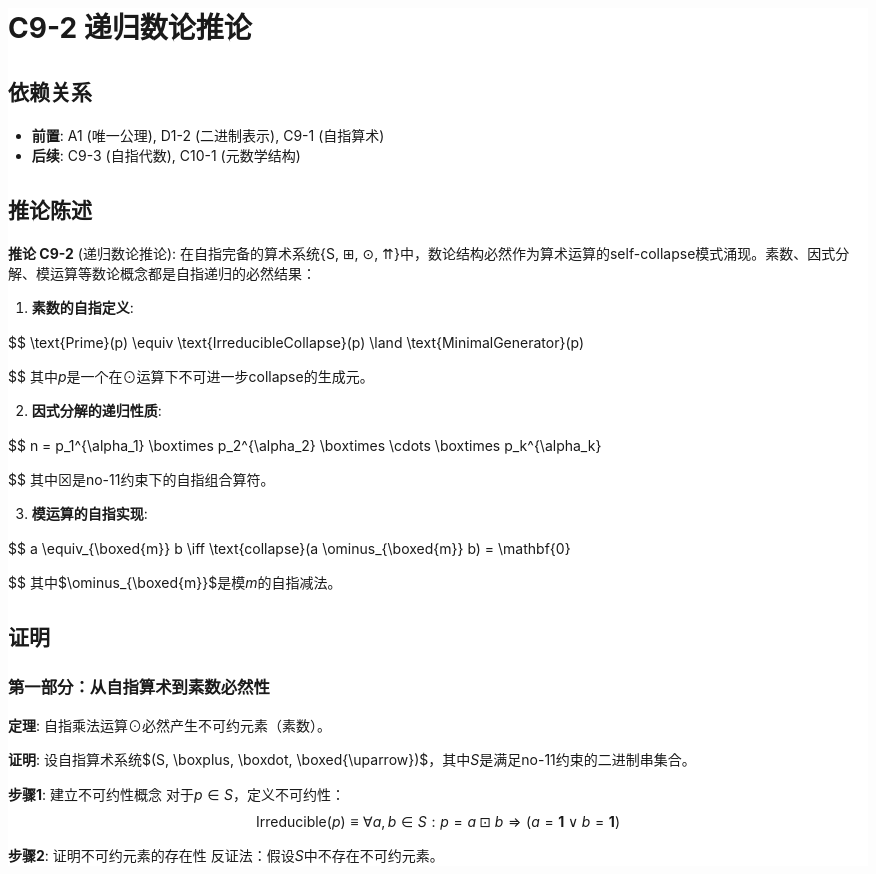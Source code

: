 # C9-2 递归数论推论

## 依赖关系
- **前置**: A1 (唯一公理), D1-2 (二进制表示), C9-1 (自指算术)
- **后续**: C9-3 (自指代数), C10-1 (元数学结构)

## 推论陈述

**推论 C9-2** (递归数论推论): 在自指完备的算术系统\{S, ⊞, ⊙, ⇈\}中，数论结构必然作为算术运算的self-collapse模式涌现。素数、因式分解、模运算等数论概念都是自指递归的必然结果：

1. **素数的自指定义**:
   
$$
   \text{Prime}(p) \equiv \text{IrreducibleCollapse}(p) \land \text{MinimalGenerator}(p)
   
$$
   其中$p$是一个在⊙运算下不可进一步collapse的生成元。

2. **因式分解的递归性质**:
   
$$
   n = p_1^{\alpha_1} \boxtimes p_2^{\alpha_2} \boxtimes \cdots \boxtimes p_k^{\alpha_k}
   
$$
   其中$\boxtimes$是no-11约束下的自指组合算符。

3. **模运算的自指实现**:
   
$$
   a \equiv_{\boxed{m}} b \iff \text{collapse}(a \ominus_{\boxed{m}} b) = \mathbf{0}
   
$$
   其中$\ominus_{\boxed{m}}$是模$m$的自指减法。

## 证明

### 第一部分：从自指算术到素数必然性

**定理**: 自指乘法运算⊙必然产生不可约元素（素数）。

**证明**:
设自指算术系统$(S, \boxplus, \boxdot, \boxed{\uparrow})$，其中$S$是满足no-11约束的二进制串集合。

**步骤1**: 建立不可约性概念
对于$p \in S$，定义不可约性：
$$
\text{Irreducible}(p) \equiv \forall a,b \in S: p = a \boxdot b \Rightarrow (a = \mathbf{1} \lor b = \mathbf{1})
$$

**步骤2**: 证明不可约元素的存在性
反证法：假设$S$中不存在不可约元素。
